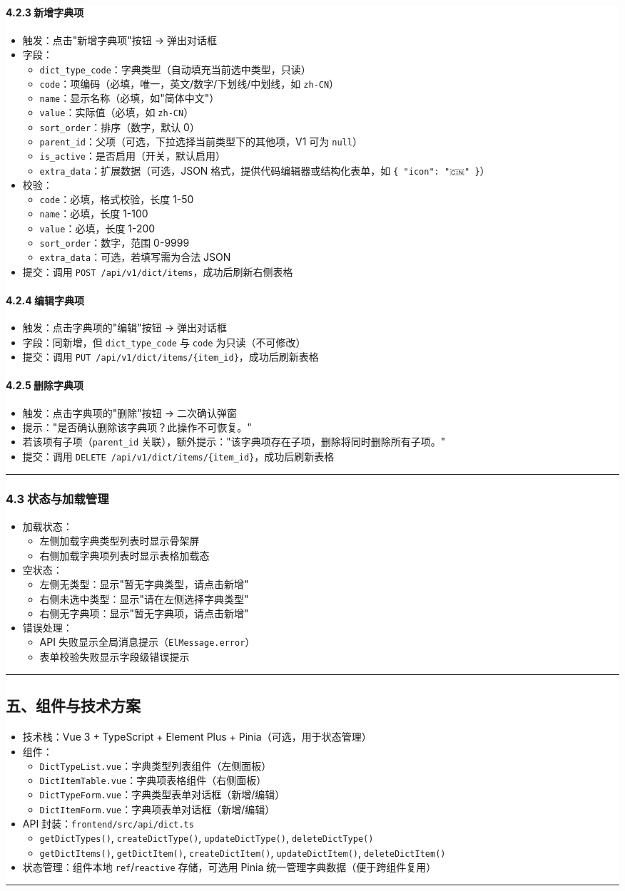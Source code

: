 #### 4.2.3 新增字典项
- 触发：点击"新增字典项"按钮 → 弹出对话框
- 字段：
  - `dict_type_code`：字典类型（自动填充当前选中类型，只读）
  - `code`：项编码（必填，唯一，英文/数字/下划线/中划线，如 `zh-CN`）
  - `name`：显示名称（必填，如"简体中文"）
  - `value`：实际值（必填，如 `zh-CN`）
  - `sort_order`：排序（数字，默认 0）
  - `parent_id`：父项（可选，下拉选择当前类型下的其他项，V1 可为 `null`）
  - `is_active`：是否启用（开关，默认启用）
  - `extra_data`：扩展数据（可选，JSON 格式，提供代码编辑器或结构化表单，如 `{ "icon": "🇨🇳" }`）
- 校验：
  - `code`：必填，格式校验，长度 1-50
  - `name`：必填，长度 1-100
  - `value`：必填，长度 1-200
  - `sort_order`：数字，范围 0-9999
  - `extra_data`：可选，若填写需为合法 JSON
- 提交：调用 `POST /api/v1/dict/items`，成功后刷新右侧表格

#### 4.2.4 编辑字典项
- 触发：点击字典项的"编辑"按钮 → 弹出对话框
- 字段：同新增，但 `dict_type_code` 与 `code` 为只读（不可修改）
- 提交：调用 `PUT /api/v1/dict/items/{item_id}`，成功后刷新表格

#### 4.2.5 删除字典项
- 触发：点击字典项的"删除"按钮 → 二次确认弹窗
- 提示："是否确认删除该字典项？此操作不可恢复。"
- 若该项有子项（`parent_id` 关联），额外提示："该字典项存在子项，删除将同时删除所有子项。"
- 提交：调用 `DELETE /api/v1/dict/items/{item_id}`，成功后刷新表格

---

### 4.3 状态与加载管理

- 加载状态：
  - 左侧加载字典类型列表时显示骨架屏
  - 右侧加载字典项列表时显示表格加载态
- 空状态：
  - 左侧无类型：显示"暂无字典类型，请点击新增"
  - 右侧未选中类型：显示"请在左侧选择字典类型"
  - 右侧无字典项：显示"暂无字典项，请点击新增"
- 错误处理：
  - API 失败显示全局消息提示（`ElMessage.error`）
  - 表单校验失败显示字段级错误提示

---

## 五、组件与技术方案

- 技术栈：Vue 3 + TypeScript + Element Plus + Pinia（可选，用于状态管理）
- 组件：
  - `DictTypeList.vue`：字典类型列表组件（左侧面板）
  - `DictItemTable.vue`：字典项表格组件（右侧面板）
  - `DictTypeForm.vue`：字典类型表单对话框（新增/编辑）
  - `DictItemForm.vue`：字典项表单对话框（新增/编辑）
- API 封装：`frontend/src/api/dict.ts`
  - `getDictTypes()`, `createDictType()`, `updateDictType()`, `deleteDictType()`
  - `getDictItems()`, `getDictItem()`, `createDictItem()`, `updateDictItem()`, `deleteDictItem()`
- 状态管理：组件本地 `ref`/`reactive` 存储，可选用 Pinia 统一管理字典数据（便于跨组件复用）

---